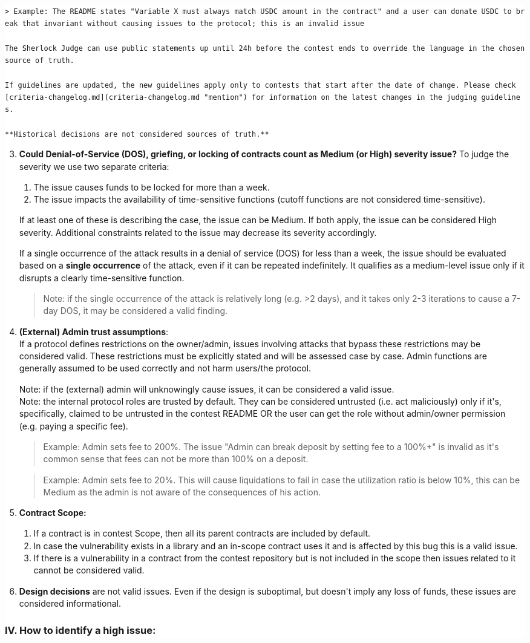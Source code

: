     > Example: The README states "Variable X must always match USDC amount in the contract" and a user can donate USDC to break that invariant without causing issues to the protocol; this is an invalid issue

    The Sherlock Judge can use public statements up until 24h before the contest ends to override the language in the chosen source of truth.

    If guidelines are updated, the new guidelines apply only to contests that start after the date of change. Please check [criteria-changelog.md](criteria-changelog.md "mention") for information on the latest changes in the judging guidelines.

    **Historical decisions are not considered sources of truth.**
3.  **Could Denial-of-Service (DOS), griefing, or locking of contracts count as Medium (or High) severity issue?** To judge the severity we use two separate criteria:

    1. The issue causes funds to be locked for more than a week.
    2. The issue impacts the availability of time-sensitive functions (cutoff functions are not considered time-sensitive).

    If at least one of these is describing the case, the issue can be Medium. If both apply, the issue can be considered High severity. Additional constraints related to the issue may decrease its severity accordingly.

    If a single occurrence of the attack results in a denial of service (DOS) for less than a week, the issue should be evaluated based on a **single occurrence** of the attack, even if it can be repeated indefinitely. It qualifies as a medium-level issue only if it disrupts a clearly time-sensitive function.

    > Note: if the single occurrence of the attack is relatively long (e.g. >2 days), and it takes only 2-3 iterations to cause a 7-day DOS, it may be considered a valid finding.
4.  **(External) Admin trust assumptions**:\
    If a protocol defines restrictions on the owner/admin, issues involving attacks that bypass these restrictions may be considered valid. These restrictions must be explicitly stated and will be assessed case by case. Admin functions are generally assumed to be used correctly and not harm users/the protocol.

    Note: if the (external) admin will unknowingly cause issues, it can be considered a valid issue.\
    Note: the internal protocol roles are trusted by default. They can be considered untrusted (i.e. act maliciously) only if it's, specifically, claimed to be untrusted in the contest README OR the user can get the role without admin/owner permission (e.g. paying a specific fee).

    > Example: Admin sets fee to 200%. The issue "Admin can break deposit by setting fee to a 100%+" is invalid as it's common sense that fees can not be more than 100% on a deposit.

    > Example: Admin sets fee to 20%. This will cause liquidations to fail in case the utilization ratio is below 10%, this can be Medium as the admin is not aware of the consequences of his action.
5. **Contract Scope:**
   1. If a contract is in contest Scope, then all its parent contracts are included by default.
   2. In case the vulnerability exists in a library and an in-scope contract uses it and is affected by this bug this is a valid issue.
   3. If there is a vulnerability in a contract from the contest repository but is not included in the scope then issues related to it cannot be considered valid.
6. **Design decisions** are not valid issues. Even if the design is suboptimal, but doesn't imply any loss of funds, these issues are considered informational.

### IV. How to identify a high issue:
